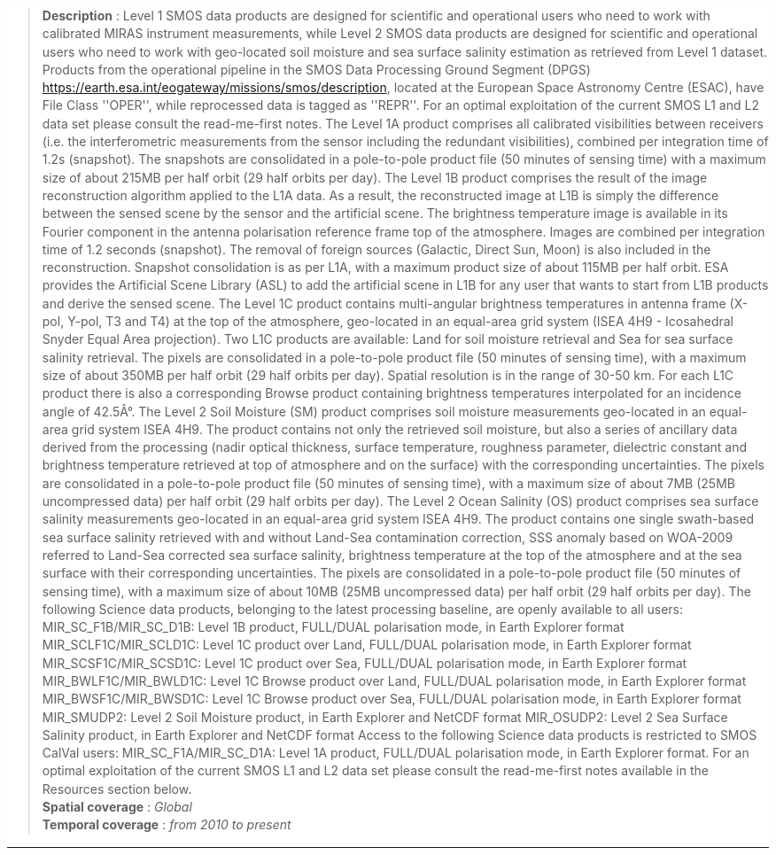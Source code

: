 > **Description** : Level 1 SMOS data products are designed for scientific and operational users who need to work with calibrated MIRAS instrument measurements, while Level 2 SMOS data products are designed for scientific and operational users who need to work with geo-located soil moisture and sea surface salinity estimation as retrieved from Level 1 dataset. Products from the operational pipeline in the SMOS Data Processing Ground Segment (DPGS) https://earth.esa.int/eogateway/missions/smos/description, located at the European Space Astronomy Centre (ESAC), have File Class ''OPER'', while reprocessed data is tagged as ''REPR''. For an optimal exploitation of the current SMOS L1 and L2 data set please consult the read-me-first notes. The Level 1A product comprises all calibrated visibilities between receivers (i.e. the interferometric measurements from the sensor including the redundant visibilities), combined per integration time of 1.2s (snapshot). The snapshots are consolidated in a pole-to-pole product file (50 minutes of sensing time) with a maximum size of about 215MB per half orbit (29 half orbits per day). The Level 1B product comprises the result of the image reconstruction algorithm applied to the L1A data. As a result, the reconstructed image at L1B is simply the difference between the sensed scene by the sensor and the artificial scene. The brightness temperature image is available in its Fourier component in the antenna polarisation reference frame top of the atmosphere. Images are combined per integration time of 1.2 seconds (snapshot). The removal of foreign sources (Galactic, Direct Sun, Moon) is also included in the reconstruction. Snapshot consolidation is as per L1A, with a maximum product size of about 115MB per half orbit. ESA provides the Artificial Scene Library (ASL) to add the artificial scene in L1B for any user that wants to start from L1B products and derive the sensed scene. The Level 1C product contains multi-angular brightness temperatures in antenna frame (X-pol, Y-pol, T3 and T4) at the top of the atmosphere, geo-located in an equal-area grid system (ISEA 4H9 - Icosahedral Snyder Equal Area projection). Two L1C products are available: Land for soil moisture retrieval and Sea for sea surface salinity retrieval. The pixels are consolidated in a pole-to-pole product file (50 minutes of sensing time), with a maximum size of about 350MB per half orbit (29 half orbits per day). Spatial resolution is in the range of 30-50 km. For each L1C product there is also a corresponding Browse product containing brightness temperatures interpolated for an incidence angle of 42.5Â°. The Level 2 Soil Moisture (SM) product comprises soil moisture measurements geo-located in an equal-area grid system ISEA 4H9. The product contains not only the retrieved soil moisture, but also a series of ancillary data derived from the processing (nadir optical thickness, surface temperature, roughness parameter, dielectric constant and brightness temperature retrieved at top of atmosphere and on the surface) with the corresponding uncertainties. The pixels are consolidated in a pole-to-pole product file (50 minutes of sensing time), with a maximum size of about 7MB (25MB uncompressed data) per half orbit (29 half orbits per day). The Level 2 Ocean Salinity (OS) product comprises sea surface salinity measurements geo-located in an equal-area grid system ISEA 4H9. The product contains one single swath-based sea surface salinity retrieved with and without Land-Sea contamination correction, SSS anomaly based on WOA-2009 referred to Land-Sea corrected sea surface salinity, brightness temperature at the top of the atmosphere and at the sea surface with their corresponding uncertainties. The pixels are consolidated in a pole-to-pole product file (50 minutes of sensing time), with a maximum size of about 10MB (25MB uncompressed data) per half orbit (29 half orbits per day). The following Science data products, belonging to the latest processing baseline, are openly available to all users: MIR_SC_F1B/MIR_SC_D1B: Level 1B product, FULL/DUAL polarisation mode, in Earth Explorer format MIR_SCLF1C/MIR_SCLD1C: Level 1C product over Land, FULL/DUAL polarisation mode, in Earth Explorer format MIR_SCSF1C/MIR_SCSD1C: Level 1C product over Sea, FULL/DUAL polarisation mode, in Earth Explorer format MIR_BWLF1C/MIR_BWLD1C: Level 1C Browse product over Land, FULL/DUAL polarisation mode, in Earth Explorer format MIR_BWSF1C/MIR_BWSD1C: Level 1C Browse product over Sea, FULL/DUAL polarisation mode, in Earth Explorer format MIR_SMUDP2: Level 2 Soil Moisture product, in Earth Explorer and NetCDF format MIR_OSUDP2: Level 2 Sea Surface Salinity product, in Earth Explorer and NetCDF format Access to the following Science data products is restricted to SMOS CalVal users: MIR_SC_F1A/MIR_SC_D1A: Level 1A product, FULL/DUAL polarisation mode, in Earth Explorer format. For an optimal exploitation of the current SMOS L1 and L2 data set please consult the read-me-first notes available in the Resources section below.  
> **Spatial coverage** : *Global*  
> **Temporal coverage** : *from 2010 to present*  

---